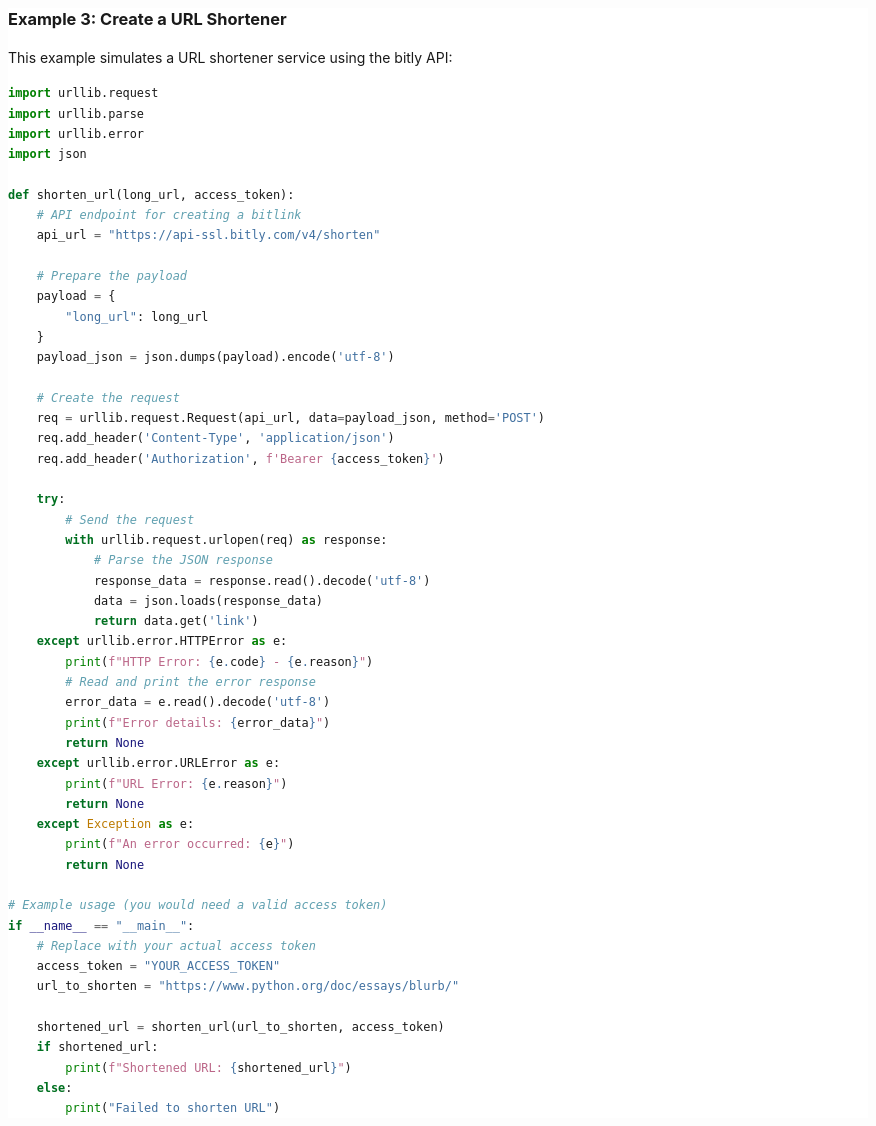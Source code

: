 ### Example 3: Create a URL Shortener

This example simulates a URL shortener service using the bitly API:

```python
import urllib.request
import urllib.parse
import urllib.error
import json

def shorten_url(long_url, access_token):
    # API endpoint for creating a bitlink
    api_url = "https://api-ssl.bitly.com/v4/shorten"
    
    # Prepare the payload
    payload = {
        "long_url": long_url
    }
    payload_json = json.dumps(payload).encode('utf-8')
    
    # Create the request
    req = urllib.request.Request(api_url, data=payload_json, method='POST')
    req.add_header('Content-Type', 'application/json')
    req.add_header('Authorization', f'Bearer {access_token}')
    
    try:
        # Send the request
        with urllib.request.urlopen(req) as response:
            # Parse the JSON response
            response_data = response.read().decode('utf-8')
            data = json.loads(response_data)
            return data.get('link')
    except urllib.error.HTTPError as e:
        print(f"HTTP Error: {e.code} - {e.reason}")
        # Read and print the error response
        error_data = e.read().decode('utf-8')
        print(f"Error details: {error_data}")
        return None
    except urllib.error.URLError as e:
        print(f"URL Error: {e.reason}")
        return None
    except Exception as e:
        print(f"An error occurred: {e}")
        return None

# Example usage (you would need a valid access token)
if __name__ == "__main__":
    # Replace with your actual access token
    access_token = "YOUR_ACCESS_TOKEN"
    url_to_shorten = "https://www.python.org/doc/essays/blurb/"
    
    shortened_url = shorten_url(url_to_shorten, access_token)
    if shortened_url:
        print(f"Shortened URL: {shortened_url}")
    else:
        print("Failed to shorten URL")
```
